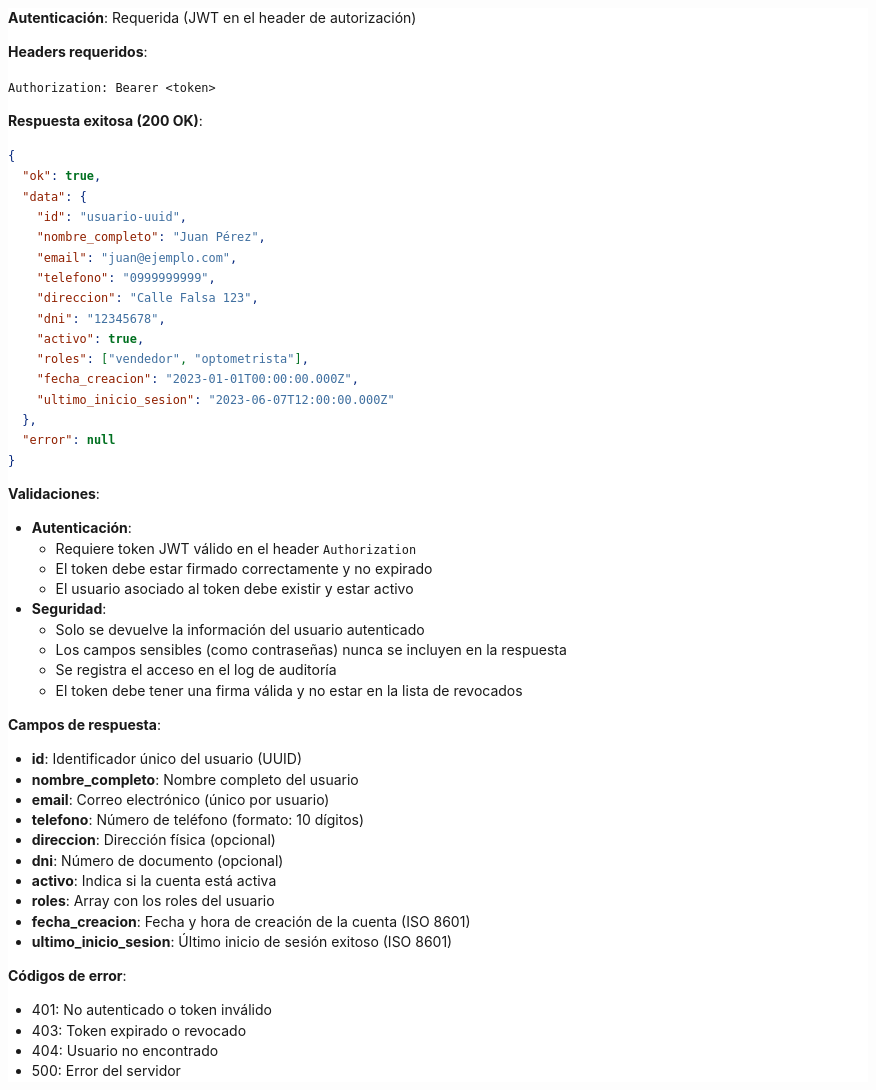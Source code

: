 **Autenticación**: Requerida (JWT en el header de autorización)

**Headers requeridos**:
```
Authorization: Bearer <token>
```

**Respuesta exitosa (200 OK)**:
```json
{
  "ok": true,
  "data": {
    "id": "usuario-uuid",
    "nombre_completo": "Juan Pérez",
    "email": "juan@ejemplo.com",
    "telefono": "0999999999",
    "direccion": "Calle Falsa 123",
    "dni": "12345678",
    "activo": true,
    "roles": ["vendedor", "optometrista"],
    "fecha_creacion": "2023-01-01T00:00:00.000Z",
    "ultimo_inicio_sesion": "2023-06-07T12:00:00.000Z"
  },
  "error": null
}
```

**Validaciones**:
- **Autenticación**:
  - Requiere token JWT válido en el header `Authorization`
  - El token debe estar firmado correctamente y no expirado
  - El usuario asociado al token debe existir y estar activo
- **Seguridad**:
  - Solo se devuelve la información del usuario autenticado
  - Los campos sensibles (como contraseñas) nunca se incluyen en la respuesta
  - Se registra el acceso en el log de auditoría
  - El token debe tener una firma válida y no estar en la lista de revocados

**Campos de respuesta**:
- **id**: Identificador único del usuario (UUID)
- **nombre_completo**: Nombre completo del usuario
- **email**: Correo electrónico (único por usuario)
- **telefono**: Número de teléfono (formato: 10 dígitos)
- **direccion**: Dirección física (opcional)
- **dni**: Número de documento (opcional)
- **activo**: Indica si la cuenta está activa
- **roles**: Array con los roles del usuario
- **fecha_creacion**: Fecha y hora de creación de la cuenta (ISO 8601)
- **ultimo_inicio_sesion**: Último inicio de sesión exitoso (ISO 8601)

**Códigos de error**:
- 401: No autenticado o token inválido
- 403: Token expirado o revocado
- 404: Usuario no encontrado
- 500: Error del servidor
